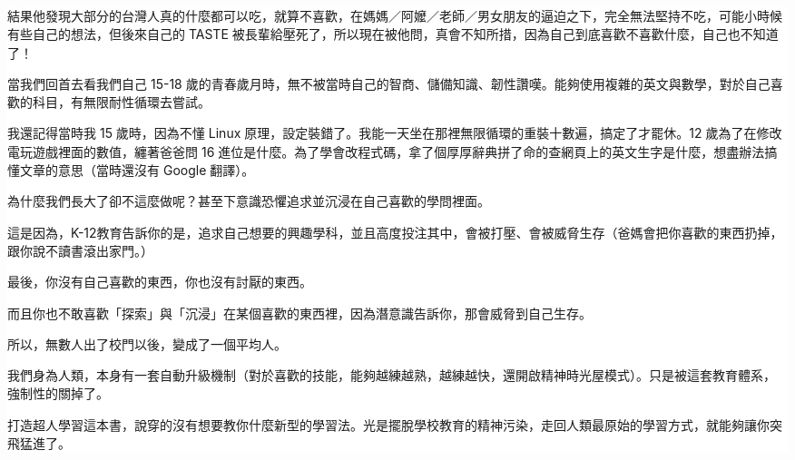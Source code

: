 結果他發現大部分的台灣人真的什麼都可以吃，就算不喜歡，在媽媽／阿嬤／老師／男女朋友的逼迫之下，完全無法堅持不吃，可能小時候有些自己的想法，但後來自己的 TASTE 被長輩給壓死了，所以現在被他問，真會不知所措，因為自己到底喜歡不喜歡什麼，自己也不知道了！

當我們回首去看我們自己 15-18 歲的青春歲月時，無不被當時自己的智商、儲備知識、韌性讚嘆。能夠使用複雜的英文與數學，對於自己喜歡的科目，有無限耐性循環去嘗試。

我還記得當時我 15 歲時，因為不懂 Linux 原理，設定裝錯了。我能一天坐在那裡無限循環的重裝十數遍，搞定了才罷休。12 歲為了在修改電玩遊戲裡面的數值，纏著爸爸問 16 進位是什麼。為了學會改程式碼，拿了個厚厚辭典拼了命的查網頁上的英文生字是什麼，想盡辦法搞懂文章的意思（當時還沒有 Google 翻譯）。

為什麼我們長大了卻不這麼做呢？甚至下意識恐懼追求並沉浸在自己喜歡的學問裡面。

這是因為，K-12教育告訴你的是，追求自己想要的興趣學科，並且高度投注其中，會被打壓、會被威脅生存（爸媽會把你喜歡的東西扔掉，跟你說不讀書滾出家門。）

最後，你沒有自己喜歡的東西，你也沒有討厭的東西。

而且你也不敢喜歡「探索」與「沉浸」在某個喜歡的東西裡，因為潛意識告訴你，那會威脅到自己生存。

所以，無數人出了校門以後，變成了一個平均人。

我們身為人類，本身有一套自動升級機制（對於喜歡的技能，能夠越練越熟，越練越快，還開啟精神時光屋模式）。只是被這套教育體系，強制性的關掉了。

打造超人學習這本書，說穿的沒有想要教你什麼新型的學習法。光是擺脫學校教育的精神污染，走回人類最原始的學習方式，就能夠讓你突飛猛進了。
